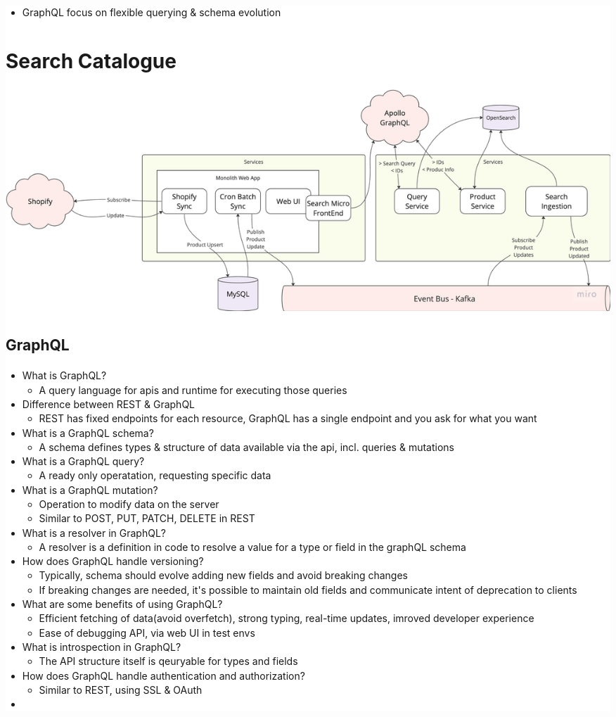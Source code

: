   - GraphQL focus on flexible querying & schema evolution

# Search Catalogue

![system](./image3.png)

## GraphQL

- What is GraphQL?
  - A query language for apis and runtime for executing those queries
- Difference between REST & GraphQL
  - REST has fixed endpoints for each resource, GraphQL has a single endpoint and you ask for what you want
- What is a GraphQL schema?
  - A schema defines types & structure of data available via the api, incl. queries & mutations
- What is a GraphQL query?
  - A ready only operatation, requesting specific data 
- What is a GraphQL mutation?
  - Operation to modify data on the server
  - Similar to POST, PUT, PATCH, DELETE in REST
- What is a resolver in GraphQL?
  - A resolver is a definition in code to resolve a value for a type or field in the graphQL schema
- How does GraphQL handle versioning?
  - Typically, schema should evolve adding new fields and avoid breaking changes
  - If breaking changes are needed, it's possible to maintain old fields and communicate intent of deprecation to clients
- What are some benefits of using GraphQL?
  - Efficient fetching of data(avoid overfetch), strong typing, real-time updates, imroved developer experience
  - Ease of debugging API, via web UI in test envs
- What is introspection in GraphQL?
  - The API structure itself is qeuryable for types and fields
- How does GraphQL handle authentication and authorization?
  - Similar to REST, using SSL & OAuth
- 
